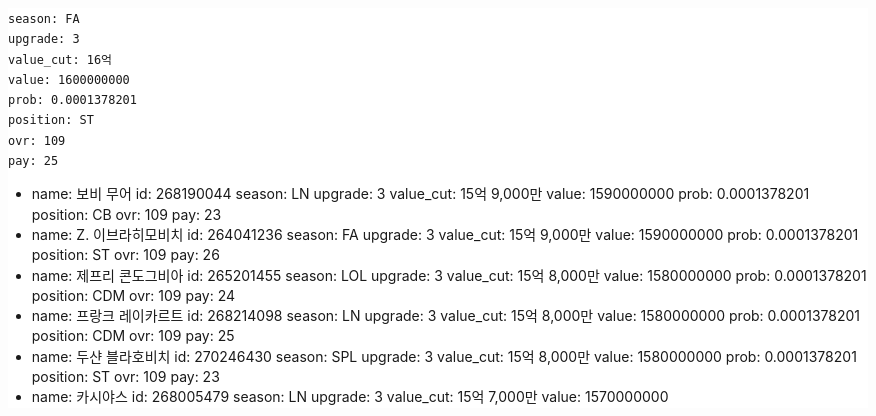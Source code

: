     season: FA
    upgrade: 3
    value_cut: 16억
    value: 1600000000
    prob: 0.0001378201
    position: ST
    ovr: 109
    pay: 25
  - name: 보비 무어
    id: 268190044
    season: LN
    upgrade: 3
    value_cut: 15억 9,000만
    value: 1590000000
    prob: 0.0001378201
    position: CB
    ovr: 109
    pay: 23
  - name: Z. 이브라히모비치
    id: 264041236
    season: FA
    upgrade: 3
    value_cut: 15억 9,000만
    value: 1590000000
    prob: 0.0001378201
    position: ST
    ovr: 109
    pay: 26
  - name: 제프리 콘도그비아
    id: 265201455
    season: LOL
    upgrade: 3
    value_cut: 15억 8,000만
    value: 1580000000
    prob: 0.0001378201
    position: CDM
    ovr: 109
    pay: 24
  - name: 프랑크 레이카르트
    id: 268214098
    season: LN
    upgrade: 3
    value_cut: 15억 8,000만
    value: 1580000000
    prob: 0.0001378201
    position: CDM
    ovr: 109
    pay: 25
  - name: 두샨 블라호비치
    id: 270246430
    season: SPL
    upgrade: 3
    value_cut: 15억 8,000만
    value: 1580000000
    prob: 0.0001378201
    position: ST
    ovr: 109
    pay: 23
  - name: 카시야스
    id: 268005479
    season: LN
    upgrade: 3
    value_cut: 15억 7,000만
    value: 1570000000